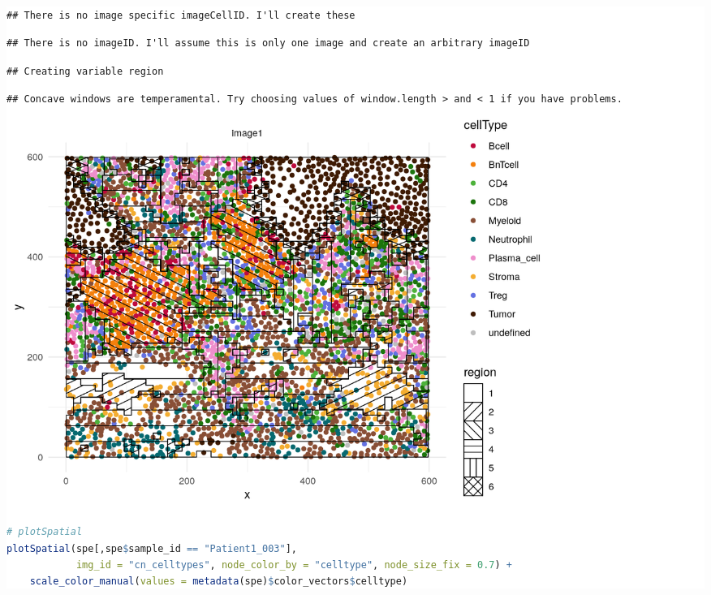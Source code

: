 ```
## There is no image specific imageCellID. I'll create these
```

```
## There is no imageID. I'll assume this is only one image and create an arbitrary imageID
```

```
## Creating variable region
```

```
## Concave windows are temperamental. Try choosing values of window.length > and < 1 if you have problems.
```

<img src="11-spatial_analysis_files/figure-html/unnamed-chunk-6-1.png" width="672" />


```r
# plotSpatial
plotSpatial(spe[,spe$sample_id == "Patient1_003"],
            img_id = "cn_celltypes", node_color_by = "celltype", node_size_fix = 0.7) +
    scale_color_manual(values = metadata(spe)$color_vectors$celltype)
```
